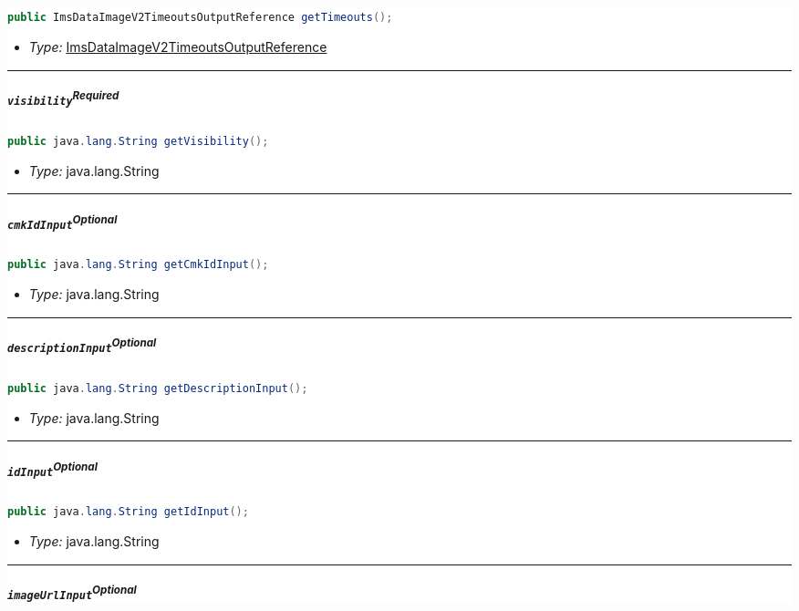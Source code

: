 ```java
public ImsDataImageV2TimeoutsOutputReference getTimeouts();
```

- *Type:* <a href="#@cdktf/provider-opentelekomcloud.imsDataImageV2.ImsDataImageV2TimeoutsOutputReference">ImsDataImageV2TimeoutsOutputReference</a>

---

##### `visibility`<sup>Required</sup> <a name="visibility" id="@cdktf/provider-opentelekomcloud.imsDataImageV2.ImsDataImageV2.property.visibility"></a>

```java
public java.lang.String getVisibility();
```

- *Type:* java.lang.String

---

##### `cmkIdInput`<sup>Optional</sup> <a name="cmkIdInput" id="@cdktf/provider-opentelekomcloud.imsDataImageV2.ImsDataImageV2.property.cmkIdInput"></a>

```java
public java.lang.String getCmkIdInput();
```

- *Type:* java.lang.String

---

##### `descriptionInput`<sup>Optional</sup> <a name="descriptionInput" id="@cdktf/provider-opentelekomcloud.imsDataImageV2.ImsDataImageV2.property.descriptionInput"></a>

```java
public java.lang.String getDescriptionInput();
```

- *Type:* java.lang.String

---

##### `idInput`<sup>Optional</sup> <a name="idInput" id="@cdktf/provider-opentelekomcloud.imsDataImageV2.ImsDataImageV2.property.idInput"></a>

```java
public java.lang.String getIdInput();
```

- *Type:* java.lang.String

---

##### `imageUrlInput`<sup>Optional</sup> <a name="imageUrlInput" id="@cdktf/provider-opentelekomcloud.imsDataImageV2.ImsDataImageV2.property.imageUrlInput"></a>
